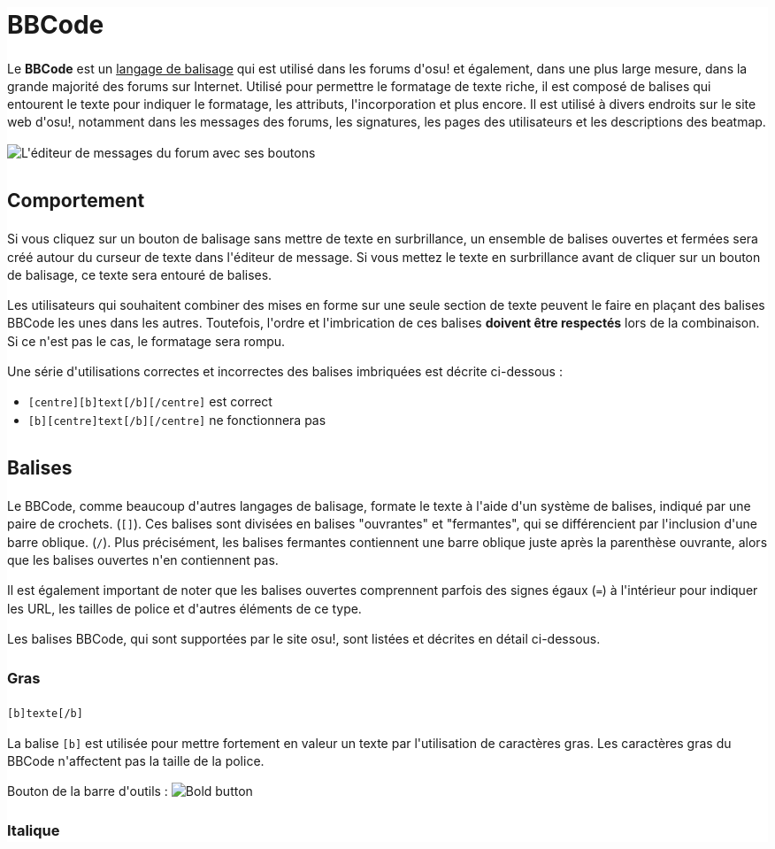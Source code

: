 # BBCode

Le **BBCode** est un [langage de balisage](https://fr.wikipedia.org/wiki/Langage_de_balisage "Wikipédia") qui est utilisé dans les forums d'osu! et également, dans une plus large mesure, dans la grande majorité des forums sur Internet. Utilisé pour permettre le formatage de texte riche, il est composé de balises qui entourent le texte pour indiquer le formatage, les attributs, l'incorporation et plus encore. Il est utilisé à divers endroits sur le site web d'osu!, notamment dans les messages des forums, les signatures, les pages des utilisateurs et les descriptions des beatmap.

![L'éditeur de messages du forum avec ses boutons](img/editor.jpg?1 "La zone d'édition dans les forums")

## Comportement

Si vous cliquez sur un bouton de balisage sans mettre de texte en surbrillance, un ensemble de balises ouvertes et fermées sera créé autour du curseur de texte dans l'éditeur de message. Si vous mettez le texte en surbrillance avant de cliquer sur un bouton de balisage, ce texte sera entouré de balises.

Les utilisateurs qui souhaitent combiner des mises en forme sur une seule section de texte peuvent le faire en plaçant des balises BBCode les unes dans les autres. Toutefois, l'ordre et l'imbrication de ces balises **doivent être respectés** lors de la combinaison. Si ce n'est pas le cas, le formatage sera rompu.

Une série d'utilisations correctes et incorrectes des balises imbriquées est décrite ci-dessous :

- `[centre][b]text[/b][/centre]` est correct
- `[b][centre]text[/b][/centre]` ne fonctionnera pas

## Balises

Le BBCode, comme beaucoup d'autres langages de balisage, formate le texte à l'aide d'un système de balises, indiqué par une paire de crochets. (`[]`). Ces balises sont divisées en balises "ouvrantes" et "fermantes", qui se différencient par l'inclusion d'une barre oblique. (`/`). Plus précisément, les balises fermantes contiennent une barre oblique juste après la parenthèse ouvrante, alors que les balises ouvertes n'en contiennent pas.

Il est également important de noter que les balises ouvertes comprennent parfois des signes égaux (`=`) à l'intérieur pour indiquer les URL, les tailles de police et d'autres éléments de ce type.

Les balises BBCode, qui sont supportées par le site osu!, sont listées et décrites en détail ci-dessous.

### Gras

```
[b]texte[/b]
```

La balise `[b]` est utilisée pour mettre fortement en valeur un texte par l'utilisation de caractères gras. Les caractères gras du BBCode n'affectent pas la taille de la police.

Bouton de la barre d'outils : ![Bold button](img/bold.png "Gras")

### Italique
